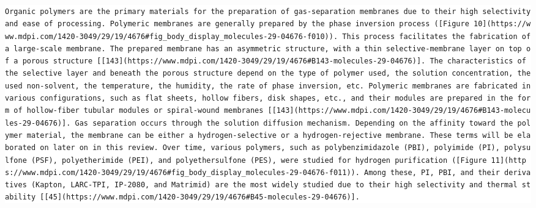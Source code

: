 `Organic polymers are the primary materials for the preparation of gas-separation membranes due to their high selectivity and ease of processing. Polymeric membranes are generally prepared by the phase inversion process ([Figure 10](https://www.mdpi.com/1420-3049/29/19/4676#fig_body_display_molecules-29-04676-f010)). This process facilitates the fabrication of a large-scale membrane. The prepared membrane has an asymmetric structure, with a thin selective-membrane layer on top of a porous structure [[143](https://www.mdpi.com/1420-3049/29/19/4676#B143-molecules-29-04676)]. The characteristics of the selective layer and beneath the porous structure depend on the type of polymer used, the solution concentration, the used non-solvent, the temperature, the humidity, the rate of phase inversion, etc. Polymeric membranes are fabricated in various configurations, such as flat sheets, hollow fibers, disk shapes, etc., and their modules are prepared in the form of hollow-fiber tubular modules or spiral-wound membranes [[143](https://www.mdpi.com/1420-3049/29/19/4676#B143-molecules-29-04676)]. Gas separation occurs through the solution diffusion mechanism. Depending on the affinity toward the polymer material, the membrane can be either a hydrogen-selective or a hydrogen-rejective membrane. These terms will be elaborated on later on in this review. Over time, various polymers, such as polybenzimidazole (PBI), polyimide (PI), polysulfone (PSF), polyetherimide (PEI), and polyethersulfone (PES), were studied for hydrogen purification ([Figure 11](https://www.mdpi.com/1420-3049/29/19/4676#fig_body_display_molecules-29-04676-f011)). Among these, PI, PBI, and their derivatives (Kapton, LARC-TPI, IP-2080, and Matrimid) are the most widely studied due to their high selectivity and thermal stability [[45](https://www.mdpi.com/1420-3049/29/19/4676#B45-molecules-29-04676)].`